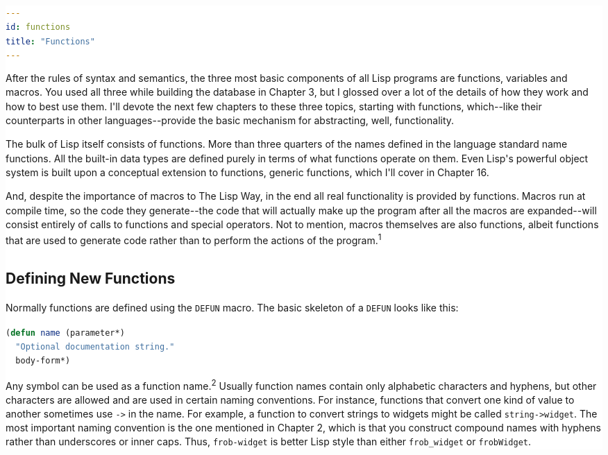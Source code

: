 ```yaml
---
id: functions
title: "Functions"
---
```


After the rules of syntax and semantics, the three most basic
components of all Lisp programs are functions, variables and macros.
You used all three while building the database in Chapter 3, but I
glossed over a lot of the details of how they work and how to best
use them. I'll devote the next few chapters to these three topics,
starting with functions, which--like their counterparts in other
languages--provide the basic mechanism for abstracting, well,
functionality.



The bulk of Lisp itself consists of functions. More than three
quarters of the names defined in the language standard name
functions. All the built-in data types are defined purely in terms of
what functions operate on them. Even Lisp's powerful object system is
built upon a conceptual extension to functions, generic functions,
which I'll cover in Chapter 16.



And, despite the importance of macros to The Lisp Way, in the end all
real functionality is provided by functions. Macros run at compile
time, so the code they generate--the code that will actually make up
the program after all the macros are expanded--will consist entirely
of calls to functions and special operators. Not to mention, macros
themselves are also functions, albeit functions that are used to
generate code rather than to perform the actions of the
program.<SUP>1</SUP>


## Defining New Functions


Normally functions are defined using the `DEFUN` macro. The basic
skeleton of a `DEFUN` looks like this:


```lisp
(defun name (parameter*)
  "Optional documentation string."
  body-form*)
```


Any symbol can be used as a function name.<SUP>2</SUP> Usually function names contain only
alphabetic characters and hyphens, but other characters are allowed
and are used in certain naming conventions. For instance, functions
that convert one kind of value to another sometimes use `->` in
the name. For example, a function to convert strings to widgets might
be called `string->widget`. The most important naming convention
is the one mentioned in Chapter 2, which is that you construct
compound names with hyphens rather than underscores or inner caps.
Thus, `frob-widget` is better Lisp style than either
`frob_widget` or `frobWidget`.
